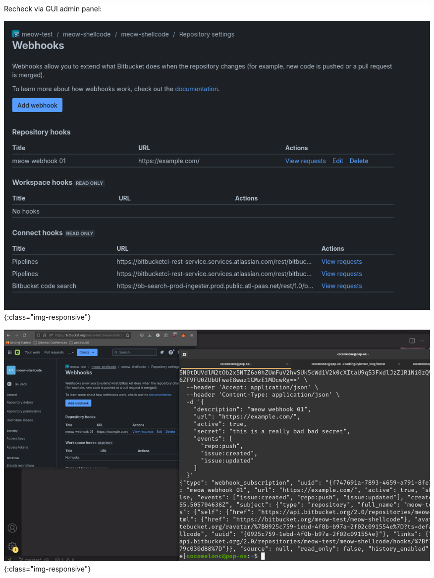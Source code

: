 Recheck via GUI admin panel:     

![malware](/assets/images/175/2025-08-29_02-14.png){:class="img-responsive"}    

![malware](/assets/images/175/2025-08-29_02-15.png){:class="img-responsive"}    
